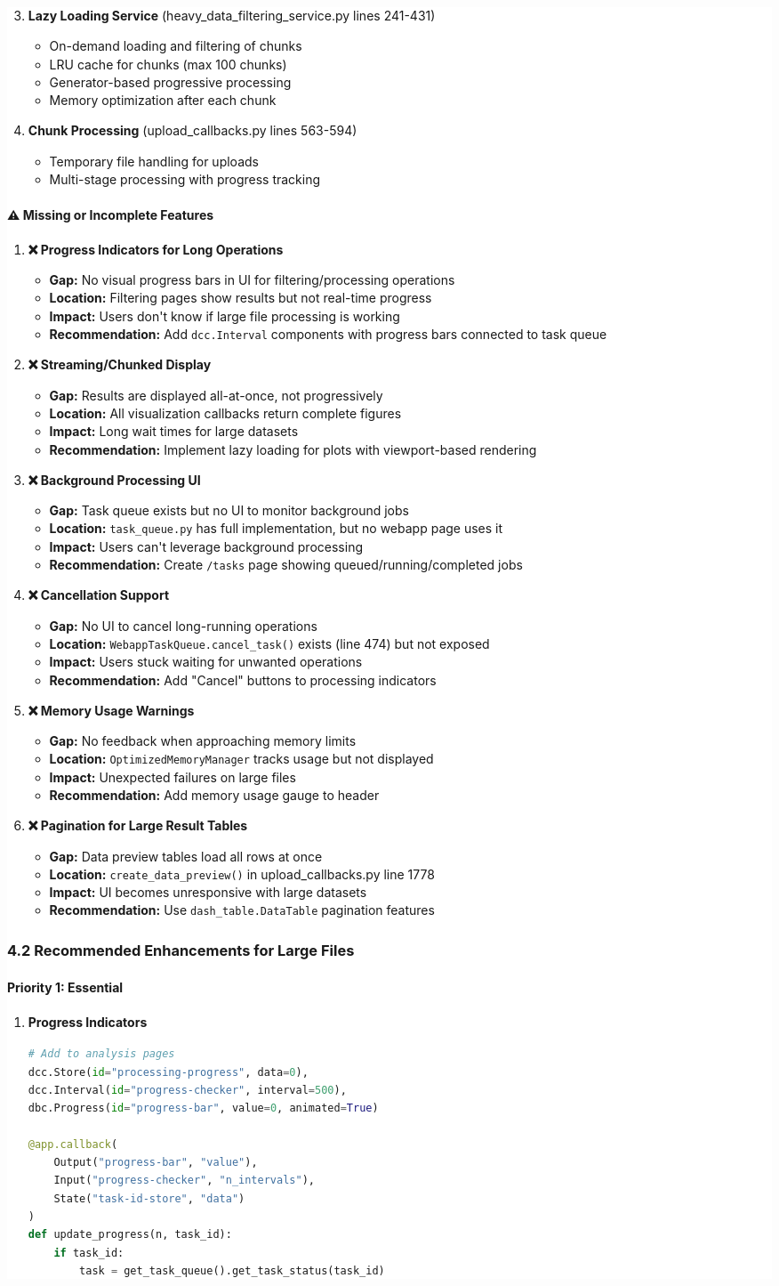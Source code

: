 3. **Lazy Loading Service** (heavy_data_filtering_service.py lines 241-431)
   - On-demand loading and filtering of chunks
   - LRU cache for chunks (max 100 chunks)
   - Generator-based progressive processing
   - Memory optimization after each chunk

4. **Chunk Processing** (upload_callbacks.py lines 563-594)
   - Temporary file handling for uploads
   - Multi-stage processing with progress tracking

#### ⚠️ **Missing or Incomplete Features**

1. **❌ Progress Indicators for Long Operations**
   - **Gap:** No visual progress bars in UI for filtering/processing operations
   - **Location:** Filtering pages show results but not real-time progress
   - **Impact:** Users don't know if large file processing is working
   - **Recommendation:** Add `dcc.Interval` components with progress bars connected to task queue

2. **❌ Streaming/Chunked Display**
   - **Gap:** Results are displayed all-at-once, not progressively
   - **Location:** All visualization callbacks return complete figures
   - **Impact:** Long wait times for large datasets
   - **Recommendation:** Implement lazy loading for plots with viewport-based rendering

3. **❌ Background Processing UI**
   - **Gap:** Task queue exists but no UI to monitor background jobs
   - **Location:** `task_queue.py` has full implementation, but no webapp page uses it
   - **Impact:** Users can't leverage background processing
   - **Recommendation:** Create `/tasks` page showing queued/running/completed jobs

4. **❌ Cancellation Support**
   - **Gap:** No UI to cancel long-running operations
   - **Location:** `WebappTaskQueue.cancel_task()` exists (line 474) but not exposed
   - **Impact:** Users stuck waiting for unwanted operations
   - **Recommendation:** Add "Cancel" buttons to processing indicators

5. **❌ Memory Usage Warnings**
   - **Gap:** No feedback when approaching memory limits
   - **Location:** `OptimizedMemoryManager` tracks usage but not displayed
   - **Impact:** Unexpected failures on large files
   - **Recommendation:** Add memory usage gauge to header

6. **❌ Pagination for Large Result Tables**
   - **Gap:** Data preview tables load all rows at once
   - **Location:** `create_data_preview()` in upload_callbacks.py line 1778
   - **Impact:** UI becomes unresponsive with large datasets
   - **Recommendation:** Use `dash_table.DataTable` pagination features

### 4.2 Recommended Enhancements for Large Files

#### Priority 1: Essential

1. **Progress Indicators**
   ```python
   # Add to analysis pages
   dcc.Store(id="processing-progress", data=0),
   dcc.Interval(id="progress-checker", interval=500),
   dbc.Progress(id="progress-bar", value=0, animated=True)

   @app.callback(
       Output("progress-bar", "value"),
       Input("progress-checker", "n_intervals"),
       State("task-id-store", "data")
   )
   def update_progress(n, task_id):
       if task_id:
           task = get_task_queue().get_task_status(task_id)
   ```
